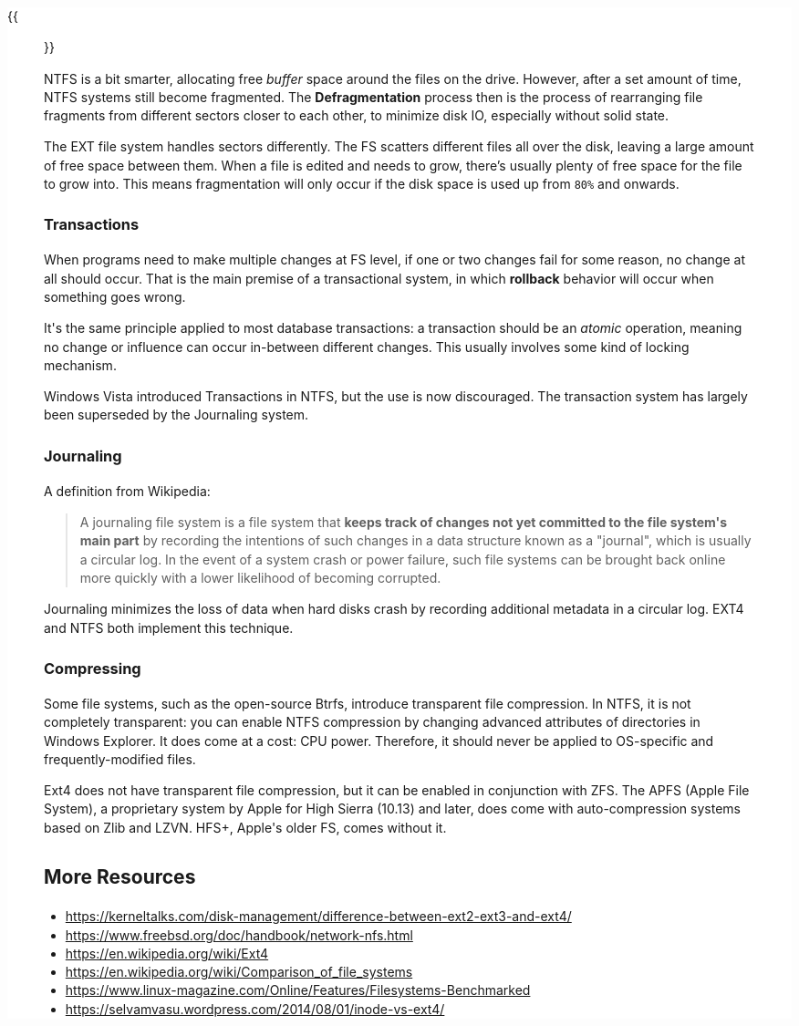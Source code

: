 {{<figure src="/img/fragment.jpg" title="src: https://7datarecovery.com/best-registry-cleaners/">}}

NTFS is a bit smarter, allocating free _buffer_ space around the files on the drive. However, after a set amount of time, NTFS systems still become fragmented. The **Defragmentation** process then is the process of rearranging file fragments from different sectors closer to each other, to minimize disk IO, especially without solid state. 

The EXT file system handles sectors differently. The FS scatters different files all over the disk, leaving a large amount of free space between them. When a file is edited and needs to grow, there’s usually plenty of free space for the file to grow into. This means fragmentation will only occur if the disk space is used up from `80%` and onwards. 

### Transactions

When programs need to make multiple changes at FS level, if one or two changes fail for some reason, no change at all should occur. That is the main premise of a transactional system, in which **rollback** behavior will occur when something goes wrong. 

It's the same principle applied to most database transactions: a transaction should be an _atomic_ operation, meaning no change or influence can occur in-between different changes. This usually involves some kind of locking mechanism. 

Windows Vista introduced Transactions in NTFS, but the use is now discouraged. The transaction system has largely been superseded by the Journaling system.

### Journaling

A definition from Wikipedia:

> A journaling file system is a file system that **keeps track of changes not yet committed to the file system's main part** by recording the intentions of such changes in a data structure known as a "journal", which is usually a circular log. In the event of a system crash or power failure, such file systems can be brought back online more quickly with a lower likelihood of becoming corrupted.

Journaling minimizes the loss of data when hard disks crash by recording additional metadata in a circular log. EXT4 and NTFS both implement this technique.

### Compressing

Some file systems, such as the open-source Btrfs, introduce transparent file compression. In NTFS, it is not completely transparent: you can enable NTFS compression by changing advanced attributes of directories in Windows Explorer. It does come at a cost: CPU power. Therefore, it should never be applied to OS-specific and frequently-modified files. 

Ext4 does not have transparent file compression, but it can be enabled in conjunction with ZFS. The APFS (Apple File System), a proprietary system by Apple for High Sierra (10.13) and later, does come with auto-compression systems based on Zlib and LZVN. HFS+, Apple's older FS, comes without it. 


## More Resources

- https://kerneltalks.com/disk-management/difference-between-ext2-ext3-and-ext4/
- https://www.freebsd.org/doc/handbook/network-nfs.html
- https://en.wikipedia.org/wiki/Ext4
- https://en.wikipedia.org/wiki/Comparison_of_file_systems
- https://www.linux-magazine.com/Online/Features/Filesystems-Benchmarked
- https://selvamvasu.wordpress.com/2014/08/01/inode-vs-ext4/